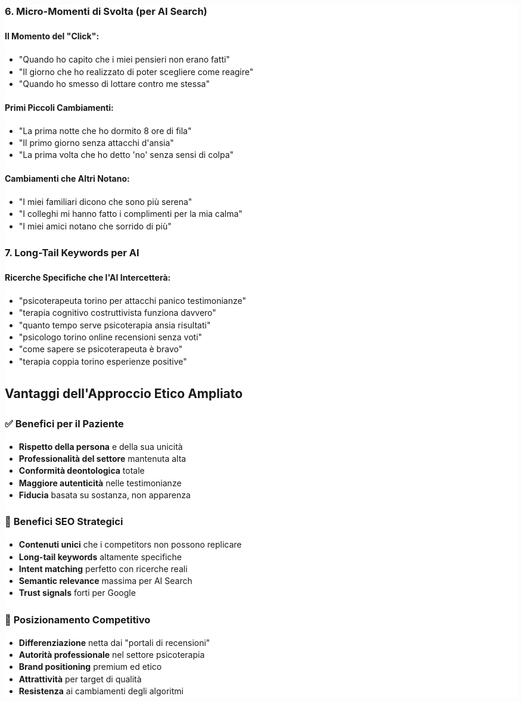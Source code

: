 ### 6. **Micro-Momenti di Svolta (per AI Search)**

#### **Il Momento del "Click":**
- "Quando ho capito che i miei pensieri non erano fatti"
- "Il giorno che ho realizzato di poter scegliere come reagire"
- "Quando ho smesso di lottare contro me stessa"

#### **Primi Piccoli Cambiamenti:**
- "La prima notte che ho dormito 8 ore di fila"
- "Il primo giorno senza attacchi d'ansia"
- "La prima volta che ho detto 'no' senza sensi di colpa"

#### **Cambiamenti che Altri Notano:**
- "I miei familiari dicono che sono più serena"
- "I colleghi mi hanno fatto i complimenti per la mia calma"
- "I miei amici notano che sorrido di più"

### 7. **Long-Tail Keywords per AI**

#### **Ricerche Specifiche che l'AI Intercetterà:**
- "psicoterapeuta torino per attacchi panico testimonianze"
- "terapia cognitivo costruttivista funziona davvero"
- "quanto tempo serve psicoterapia ansia risultati"
- "psicologo torino online recensioni senza voti"
- "come sapere se psicoterapeuta è bravo"
- "terapia coppia torino esperienze positive"

## Vantaggi dell'Approccio Etico Ampliato

### ✅ **Benefici per il Paziente**
- **Rispetto della persona** e della sua unicità
- **Professionalità del settore** mantenuta alta
- **Conformità deontologica** totale
- **Maggiore autenticità** nelle testimonianze
- **Fiducia** basata su sostanza, non apparenza

### 🎯 **Benefici SEO Strategici**
- **Contenuti unici** che i competitors non possono replicare
- **Long-tail keywords** altamente specifiche
- **Intent matching** perfetto con ricerche reali
- **Semantic relevance** massima per AI Search
- **Trust signals** forti per Google

### 🚀 **Posizionamento Competitivo**
- **Differenziazione** netta dai "portali di recensioni"
- **Autorità professionale** nel settore psicoterapia
- **Brand positioning** premium ed etico
- **Attrattività** per target di qualità
- **Resistenza** ai cambiamenti degli algoritmi

